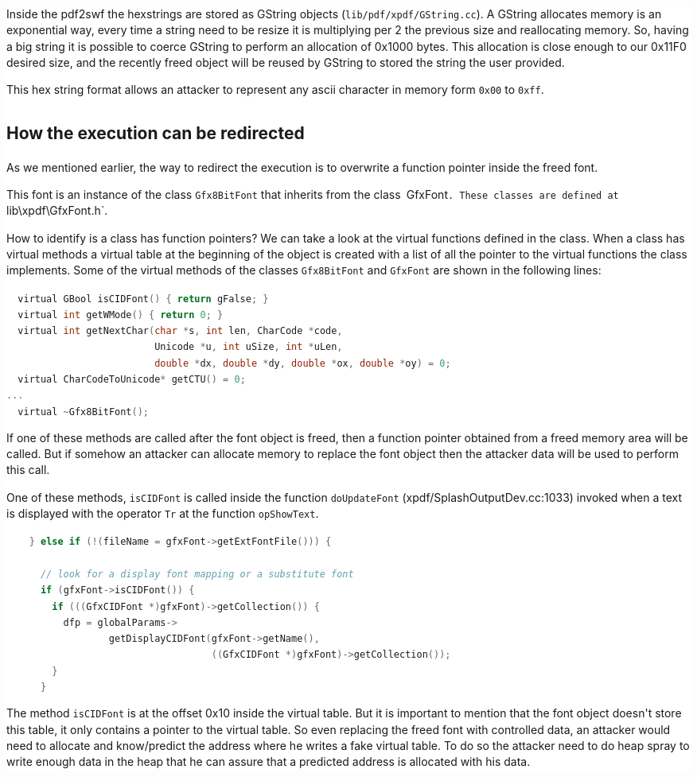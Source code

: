 Inside the pdf2swf the hexstrings are stored as GString objects (`lib/pdf/xpdf/GString.cc`). A GString allocates memory is an exponential way, every time a string need to be resize it is multiplying per 2 the previous size and reallocating memory. So, having a big string it is possible to coerce GString to perform an allocation of 0x1000 bytes. This allocation is close enough to our 0x11F0 desired size, and the recently freed object will be reused by GString to stored the string the user provided.

This hex string format allows an attacker to represent any ascii character in memory form `0x00` to `0xff`.

## How the execution can be redirected
As we mentioned earlier, the way to redirect the execution is to overwrite a function pointer inside the freed font. 

This font is an instance of the class `Gfx8BitFont` that inherits from the class` `GfxFont`. These classes are defined at `lib\xpdf\GfxFont.h`. 

How to identify is a class has function pointers? We can take a look at the virtual functions defined in the class. When a class has virtual methods a virtual table at the beginning of the object is created with a list of all the pointer to the virtual functions the class implements. Some of the virtual methods of the classes `Gfx8BitFont` and `GfxFont` are shown in the following lines:
```c
  virtual GBool isCIDFont() { return gFalse; }
  virtual int getWMode() { return 0; }
  virtual int getNextChar(char *s, int len, CharCode *code,
                          Unicode *u, int uSize, int *uLen,
                          double *dx, double *dy, double *ox, double *oy) = 0;
  virtual CharCodeToUnicode* getCTU() = 0;
...
  virtual ~Gfx8BitFont();
```

If one of these methods are called after the font object is freed, then a function pointer obtained from a freed memory area will be called. But if somehow an attacker can allocate memory to replace the font object then the attacker data will be used to perform this call.

One of these methods, `isCIDFont` is called inside the function `doUpdateFont` (xpdf/SplashOutputDev.cc:1033) invoked when a text is displayed with the operator `Tr` at the function `opShowText`.
```c
    } else if (!(fileName = gfxFont->getExtFontFile())) {

      // look for a display font mapping or a substitute font
      if (gfxFont->isCIDFont()) {
        if (((GfxCIDFont *)gfxFont)->getCollection()) {
          dfp = globalParams->
                  getDisplayCIDFont(gfxFont->getName(),
                                    ((GfxCIDFont *)gfxFont)->getCollection());
        }
      }
```

The method `isCIDFont` is at the offset 0x10 inside the virtual table. But it is important to mention that the font object doesn't store this table, it only contains a pointer to the virtual table. So even replacing the freed font with controlled data, an attacker would need to allocate and know/predict the address where he writes a fake virtual table. To do so the attacker need to do heap spray to write enough data in the heap that he can assure that a predicted address is allocated with his data.
